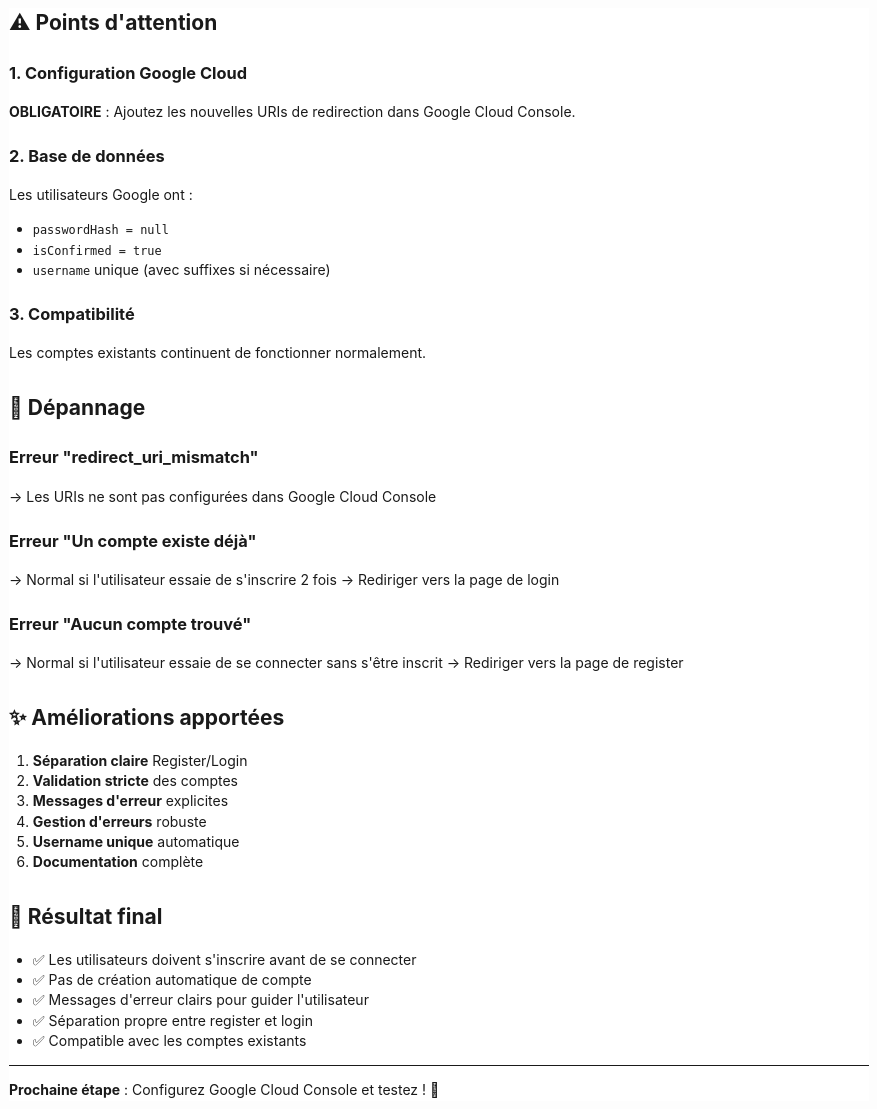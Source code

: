 ## ⚠️ Points d'attention

### 1. Configuration Google Cloud
**OBLIGATOIRE** : Ajoutez les nouvelles URIs de redirection dans Google Cloud Console.

### 2. Base de données
Les utilisateurs Google ont :
- `passwordHash = null`
- `isConfirmed = true`
- `username` unique (avec suffixes si nécessaire)

### 3. Compatibilité
Les comptes existants continuent de fonctionner normalement.

## 🐛 Dépannage

### Erreur "redirect_uri_mismatch"
→ Les URIs ne sont pas configurées dans Google Cloud Console

### Erreur "Un compte existe déjà"
→ Normal si l'utilisateur essaie de s'inscrire 2 fois
→ Rediriger vers la page de login

### Erreur "Aucun compte trouvé"
→ Normal si l'utilisateur essaie de se connecter sans s'être inscrit
→ Rediriger vers la page de register

## ✨ Améliorations apportées

1. **Séparation claire** Register/Login
2. **Validation stricte** des comptes
3. **Messages d'erreur** explicites
4. **Gestion d'erreurs** robuste
5. **Username unique** automatique
6. **Documentation** complète

## 🎯 Résultat final

- ✅ Les utilisateurs doivent s'inscrire avant de se connecter
- ✅ Pas de création automatique de compte
- ✅ Messages d'erreur clairs pour guider l'utilisateur
- ✅ Séparation propre entre register et login
- ✅ Compatible avec les comptes existants

---

**Prochaine étape** : Configurez Google Cloud Console et testez ! 🚀
